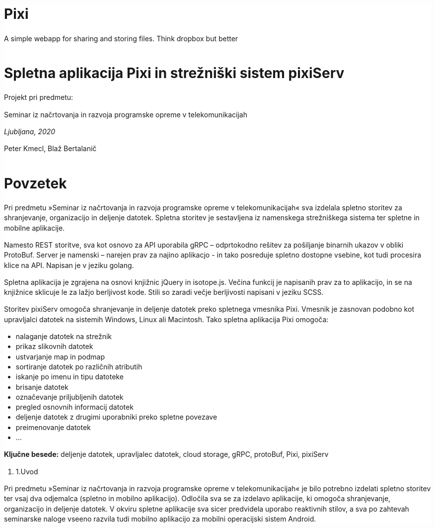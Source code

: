 # Pixi

A simple webapp for sharing and storing files. Think dropbox but better


# Spletna aplikacija Pixi in strežniški sistem pixiServ

Projekt pri predmetu:

Seminar iz načrtovanja in razvoja programske opreme v telekomunikacijah

_Ljubljana, 2020_

Peter Kmecl, Blaž Bertalanič


# Povzetek

Pri predmetu »Seminar iz načrtovanja in razvoja programske opreme v telekomunikacijah« sva izdelala spletno storitev za shranjevanje, organizacijo in deljenje datotek. Spletna storitev je sestavljena iz namenskega strežniškega sistema ter spletne in mobilne aplikacije.

Namesto REST storitve, sva kot osnovo za API uporabila gRPC – odprtokodno rešitev za pošiljanje binarnih ukazov v obliki ProtoBuf. Server je namenski – narejen prav za najino aplikacjo - in tako posreduje spletno dostopne vsebine, kot tudi procesira klice na API. Napisan je v jeziku golang.

Spletna aplikacija je zgrajena na osnovi knjižnic jQuery in isotope.js. Večina funkcij je napisanih prav za to aplikacijo, in se na knjižnice sklicuje le za lažjo berljivost kode. Stili so zaradi večje berljivosti napisani v jeziku SCSS.

Storitev pixiServ omogoča shranjevanje in deljenje datotek preko spletnega vmesnika Pixi. Vmesnik je zasnovan podobno kot upravljalci datotek na sistemih Windows, Linux ali Macintosh.  Tako spletna aplikacija Pixi omogoča:

- nalaganje datotek na strežnik
- prikaz slikovnih datotek
- ustvarjanje map in podmap
- sortiranje datotek po različnih atributih
- iskanje po imenu in tipu datoteke
- brisanje datotek
- označevanje priljubljenih datotek
- pregled osnovnih informacij datotek
- deljenje datotek z drugimi uporabniki preko spletne povezave
- preimenovanje datotek
- …



**Ključne besede:** deljenje datotek, upravljalec datotek, cloud storage, gRPC, protoBuf, Pixi, pixiServ

1. 1.Uvod

Pri predmetu »Seminar iz načrtovanja in razvoja programske opreme v telekomunikacijah« je bilo potrebno izdelati spletno storitev ter vsaj dva odjemalca (spletno in mobilno aplikacijo). Odločila sva se za izdelavo aplikacije, ki omogoča shranjevanje, organizacijo in deljenje datotek. V okviru spletne aplikacije sva sicer predvidela uporabo reaktivnih stilov, a sva po zahtevah seminarske naloge vseeno razvila tudi mobilno aplikacijo za mobilni operacijski sistem Android.
